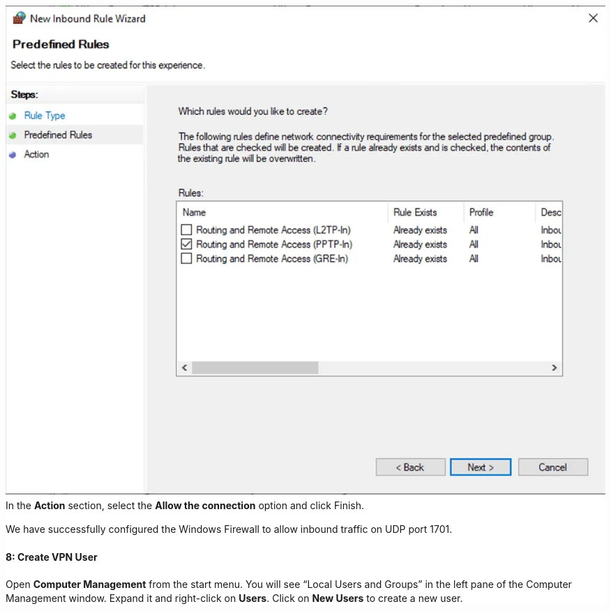 ![ws242](images/ws242.webp)
In the **Action** section, select the **Allow the connection** option and click Finish.

We have successfully configured the Windows Firewall to allow inbound traffic on UDP port 1701.

#### 8: Create VPN User

Open **Computer Management** from the start menu. You will see “Local Users and Groups” in the left pane of the Computer Management window. Expand it and right-click on **Users**. Click on **New Users** to create a new user.


